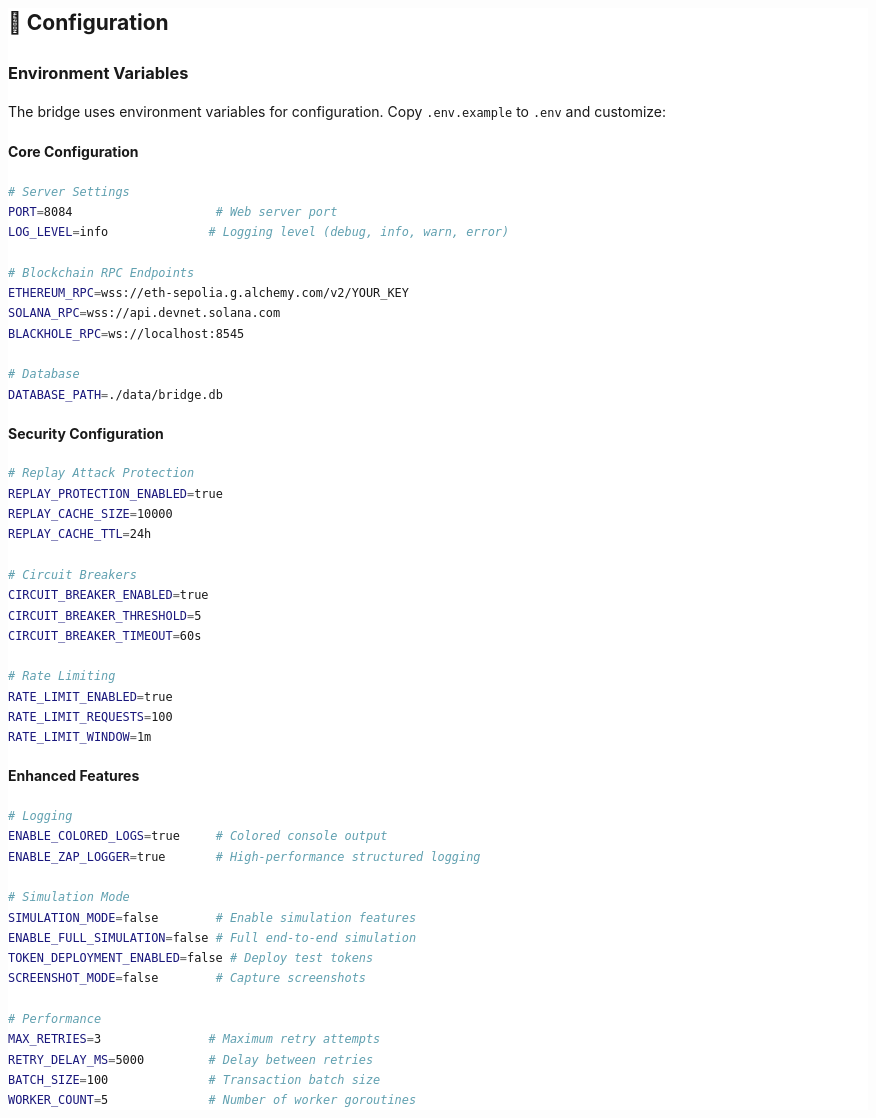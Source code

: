 ## 📖 Configuration

### Environment Variables

The bridge uses environment variables for configuration. Copy `.env.example` to `.env` and customize:

#### Core Configuration
```bash
# Server Settings
PORT=8084                    # Web server port
LOG_LEVEL=info              # Logging level (debug, info, warn, error)

# Blockchain RPC Endpoints
ETHEREUM_RPC=wss://eth-sepolia.g.alchemy.com/v2/YOUR_KEY
SOLANA_RPC=wss://api.devnet.solana.com
BLACKHOLE_RPC=ws://localhost:8545

# Database
DATABASE_PATH=./data/bridge.db
```

#### Security Configuration
```bash
# Replay Attack Protection
REPLAY_PROTECTION_ENABLED=true
REPLAY_CACHE_SIZE=10000
REPLAY_CACHE_TTL=24h

# Circuit Breakers
CIRCUIT_BREAKER_ENABLED=true
CIRCUIT_BREAKER_THRESHOLD=5
CIRCUIT_BREAKER_TIMEOUT=60s

# Rate Limiting
RATE_LIMIT_ENABLED=true
RATE_LIMIT_REQUESTS=100
RATE_LIMIT_WINDOW=1m
```

#### Enhanced Features
```bash
# Logging
ENABLE_COLORED_LOGS=true     # Colored console output
ENABLE_ZAP_LOGGER=true       # High-performance structured logging

# Simulation Mode
SIMULATION_MODE=false        # Enable simulation features
ENABLE_FULL_SIMULATION=false # Full end-to-end simulation
TOKEN_DEPLOYMENT_ENABLED=false # Deploy test tokens
SCREENSHOT_MODE=false        # Capture screenshots

# Performance
MAX_RETRIES=3               # Maximum retry attempts
RETRY_DELAY_MS=5000         # Delay between retries
BATCH_SIZE=100              # Transaction batch size
WORKER_COUNT=5              # Number of worker goroutines
```

